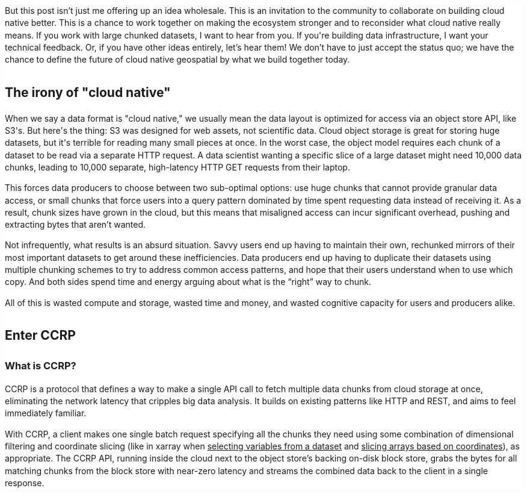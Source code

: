 But this post isn’t just me offering up an idea wholesale. This is an
invitation to the community to collaborate on building cloud native better.
This is a chance to work together on making the ecosystem stronger and to
reconsider what cloud native really means. If you work with large chunked
datasets, I want to hear from you. If you're building data infrastructure, I
want your technical feedback. Or, if you have other ideas entirely, let’s hear
them\! We don’t have to just accept the status quo; we have the chance to
define the future of cloud native geospatial by what we build together today.

## The irony of "cloud native"

When we say a data format is "cloud native," we usually mean the data layout is
optimized for access via an object store API, like S3's. But here's the thing:
S3 was designed for web assets, not scientific data. Cloud object storage is
great for storing huge datasets, but it's terrible for reading many small
pieces at once. In the worst case, the object model requires each chunk of a
dataset to be read via a separate HTTP request. A data scientist wanting a
specific slice of a large dataset might need 10,000 data chunks, leading to
10,000 separate, high-latency HTTP GET requests from their laptop.

This forces data producers to choose between two sub-optimal options: use huge
chunks that cannot provide granular data access, or small chunks that force
users into a query pattern dominated by time spent requesting data instead of
receiving it. As a result, chunk sizes have grown in the cloud, but this means
that misaligned access can incur significant overhead, pushing and extracting
bytes that aren’t wanted.

Not infrequently, what results is an absurd situation. Savvy users end up
having to maintain their own, rechunked mirrors of their most important
datasets to get around these inefficiencies. Data producers end up having to
duplicate their datasets using multiple chunking schemes to try to address
common access patterns, and hope that their users understand when to use which
copy. And both sides spend time and energy arguing about what is the “right”
way to chunk.

All of this is wasted compute and storage, wasted time and money, and wasted
cognitive capacity for users and producers alike.

## Enter CCRP

### What is CCRP?

CCRP is a protocol that defines a way to make a single API call to fetch
multiple data chunks from cloud storage at once, eliminating the network
latency that cripples big data analysis. It builds on existing patterns like
HTTP and REST, and aims to feel immediately familiar.

With CCRP, a client makes one single batch request specifying all the chunks
they need using some combination of dimensional filtering and coordinate
slicing (like in xarray when [selecting variables from a
dataset](https://docs.xarray.dev/en/stable/user-guide/data-structures.html#dataset-contents)
and [slicing arrays based on
coordinates](https://docs.xarray.dev/en/stable/user-guide/indexing.html#indexing-with-dimension-names)),
as appropriate. The CCRP API, running inside the cloud next to the object
store’s backing on-disk block store, grabs the bytes for all matching chunks
from the block store with near-zero latency and streams the combined data back
to the client in a single response.
